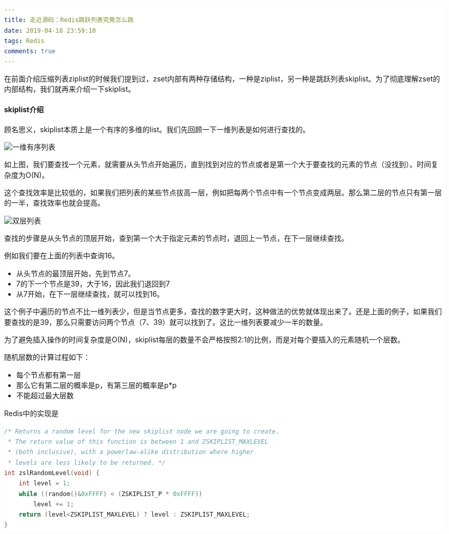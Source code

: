 ```yaml
---
title: 走近源码：Redis跳跃列表究竟怎么跳
date: 2019-04-18 23:59:10
tags: Redis
comments: true
---
```


在前面介绍压缩列表ziplist的时候我们提到过，zset内部有两种存储结构，一种是ziplist，另一种是跳跃列表skiplist。为了彻底理解zset的内部结构，我们就再来介绍一下skiplist。

#### skiplist介绍

顾名思义，skiplist本质上是一个有序的多维的list。我们先回顾一下一维列表是如何进行查找的。

![一维有序列表](https://res.cloudinary.com/dxydgihag/image/upload/v1555344398/Blog/Redis/skiplist/%E5%88%97%E8%A1%A8.png)

如上图，我们要查找一个元素，就需要从头节点开始遍历，直到找到对应的节点或者是第一个大于要查找的元素的节点（没找到）。时间复杂度为O(N)。

这个查找效率是比较低的，如果我们把列表的某些节点拔高一层，例如把每两个节点中有一个节点变成两层。那么第二层的节点只有第一层的一半，查找效率也就会提高。

![双层列表](https://res.cloudinary.com/dxydgihag/image/upload/v1555345563/Blog/Redis/skiplist/double_list.png)

查找的步骤是从头节点的顶层开始，查到第一个大于指定元素的节点时，退回上一节点，在下一层继续查找。

例如我们要在上面的列表中查询16。

- 从头节点的最顶层开始，先到节点7。
- 7的下一个节点是39，大于16，因此我们退回到7
- 从7开始，在下一层继续查找，就可以找到16。

这个例子中遍历的节点不比一维列表少，但是当节点更多，查找的数字更大时，这种做法的优势就体现出来了。还是上面的例子，如果我们要查找的是39，那么只需要访问两个节点（7、39）就可以找到了。这比一维列表要减少一半的数量。

为了避免插入操作的时间复杂度是O(N)，skiplist每层的数量不会严格按照2:1的比例，而是对每个要插入的元素随机一个层数。

随机层数的计算过程如下：

- 每个节点都有第一层
- 那么它有第二层的概率是p，有第三层的概率是p*p
- 不能超过最大层数

Redis中的实现是

```c
/* Returns a random level for the new skiplist node we are going to create.
 * The return value of this function is between 1 and ZSKIPLIST_MAXLEVEL
 * (both inclusive), with a powerlaw-alike distribution where higher
 * levels are less likely to be returned. */
int zslRandomLevel(void) {
    int level = 1;
    while ((random()&0xFFFF) < (ZSKIPLIST_P * 0xFFFF))
        level += 1;
    return (level<ZSKIPLIST_MAXLEVEL) ? level : ZSKIPLIST_MAXLEVEL;
}
```
